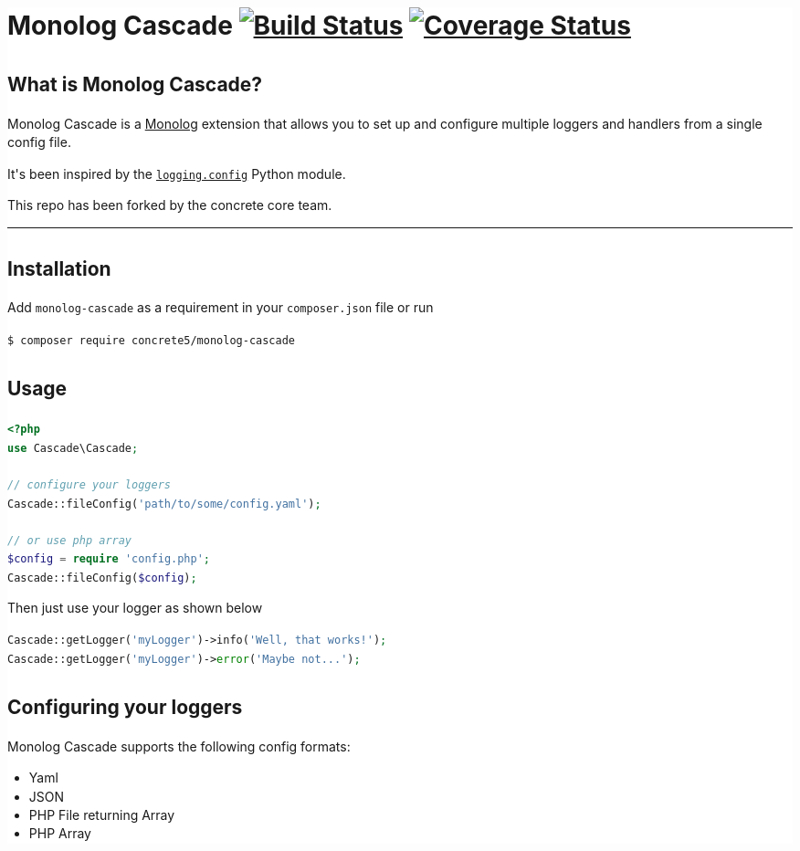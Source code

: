 Monolog Cascade [![Build Status](https://github.com/concrete5/monolog-cascade/actions/workflows/phpunit.yml/badge.svg)](https://github.com/concrete5/monolog-cascade/actions/workflows/phpunit.yml) [![Coverage Status](https://coveralls.io/repos/concrete5/monolog-cascade/badge.svg?branch=main)](https://coveralls.io/r/concrete5/monolog-cascade?branch=main)
===============

What is Monolog Cascade?
------------------------

Monolog Cascade is a [Monolog](https://github.com/Seldaek/monolog) extension that allows you to set up and configure multiple loggers and handlers from a single config file.

It's been inspired by the [`logging.config`](https://docs.python.org/3.4/library/logging.config.html?highlight=fileconfig#module-logging.config) Python module.

This repo has been forked by the concrete core team.

------------


Installation
------------

Add `monolog-cascade` as a requirement in your `composer.json` file or run
```sh
$ composer require concrete5/monolog-cascade
```

Usage
-----

```php
<?php
use Cascade\Cascade;

// configure your loggers
Cascade::fileConfig('path/to/some/config.yaml');

// or use php array
$config = require 'config.php';
Cascade::fileConfig($config);

```

Then just use your logger as shown below
```php
Cascade::getLogger('myLogger')->info('Well, that works!');
Cascade::getLogger('myLogger')->error('Maybe not...');
```

Configuring your loggers
------------------------
Monolog Cascade supports the following config formats:
 - Yaml
 - JSON
 - PHP File returning Array
 - PHP Array
